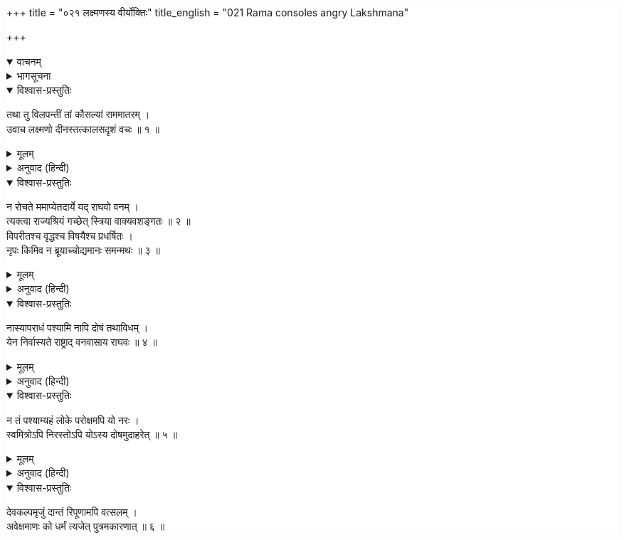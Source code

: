+++
title = "०२१ लक्ष्मणस्य वीर्योक्तिः"
title_english = "021 Rama consoles angry Lakshmana"

+++
<details open><summary>वाचनम्</summary>
<div caption="श्रीराम-हरिसीताराममूर्ति-घनपाठिभ्यां वचनम्" class="audioEmbed" src="https://archive.org/download/Ramayana-recitation-Sriram-harisItArAmamUrti-Ghanapaati-v2/Kanda_2/Kanda_2_AYK-021-Lakshmnasya_Viryokthihi.mp3"></div>
</details>

<details><summary>भागसूचना</summary></details>

<details open><summary>विश्वास-प्रस्तुतिः</summary>

तथा तु विलपन्तीं तां कौसल्यां राममातरम् ।  
उवाच लक्ष्मणो दीनस्तत्कालसदृशं वचः ॥ १ ॥
</details>

<details><summary>मूलम्</summary></details>

<details><summary>अनुवाद (हिन्दी)</summary></details>

<details open><summary>विश्वास-प्रस्तुतिः</summary>

न रोचते ममाप्येतदार्ये यद् राघवो वनम् ।  
त्यक्त्वा राज्यश्रियं गच्छेत् स्त्रिया वाक्यवशङ्गतः ॥ २ ॥  
विपरीतश्च वृद्धश्च विषयैश्च प्रधर्षितः ।  
नृपः किमिव न ब्रूयाच्चोद्यमानः समन्मथः ॥ ३ ॥
</details>

<details><summary>मूलम्</summary></details>

<details><summary>अनुवाद (हिन्दी)</summary></details>

<details open><summary>विश्वास-प्रस्तुतिः</summary>

नास्यापराधं पश्यामि नापि दोषं तथाविधम् ।  
येन निर्वास्यते राष्ट्राद् वनवासाय राघवः ॥ ४ ॥
</details>

<details><summary>मूलम्</summary></details>

<details><summary>अनुवाद (हिन्दी)</summary></details>

<details open><summary>विश्वास-प्रस्तुतिः</summary>

न तं पश्याम्यहं लोके परोक्षमपि यो नरः ।  
स्वमित्रोऽपि निरस्तोऽपि योऽस्य दोषमुदाहरेत् ॥ ५ ॥
</details>

<details><summary>मूलम्</summary></details>

<details><summary>अनुवाद (हिन्दी)</summary></details>

<details open><summary>विश्वास-प्रस्तुतिः</summary>

देवकल्पमृजुं दान्तं रिपूणामपि वत्सलम् ।  
अवेक्षमाणः को धर्मं त्यजेत् पुत्रमकारणात् ॥ ६ ॥
</details>
